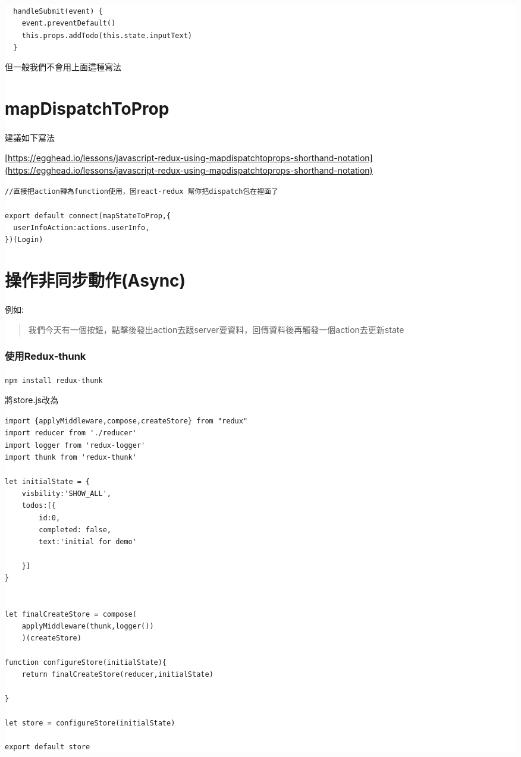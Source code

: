```
  handleSubmit(event) {
    event.preventDefault()
    this.props.addTodo(this.state.inputText)
  }
```

但一般我們不會用上面這種寫法

# mapDispatchToProp

建議如下寫法

[https://egghead.io/lessons/javascript-redux-using-mapdispatchtoprops-shorthand-notation](https://egghead.io/lessons/javascript-redux-using-mapdispatchtoprops-shorthand-notation)

```
//直接把action轉為function使用，因react-redux 幫你把dispatch包在裡面了

export default connect(mapStateToProp,{
  userInfoAction:actions.userInfo, 
})(Login)
```

# 操作非同步動作\(Async\)

例如:

> 我們今天有一個按鈕，點擊後發出action去跟server要資料，回傳資料後再觸發一個action去更新state

### 使用Redux-thunk

`npm install redux-thunk`

將store.js改為

```
import {applyMiddleware,compose,createStore} from "redux"
import reducer from './reducer'
import logger from 'redux-logger'
import thunk from 'redux-thunk'

let initialState = {
    visbility:'SHOW_ALL',
    todos:[{
        id:0,
        completed: false,
        text:'initial for demo'

    }]
}


let finalCreateStore = compose(
    applyMiddleware(thunk,logger())
    )(createStore)

function configureStore(initialState){
    return finalCreateStore(reducer,initialState)

}

let store = configureStore(initialState)

export default store
```

